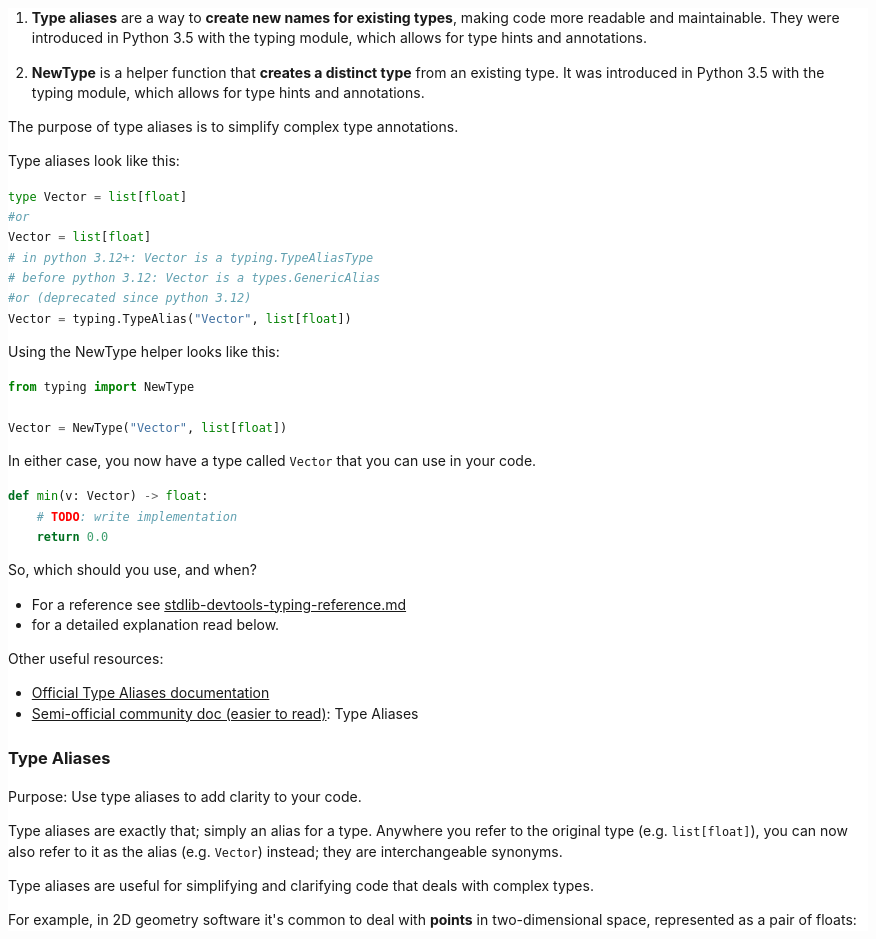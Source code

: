 1. **Type aliases** are a way to **create new names for existing types**, making code more readable and maintainable. They were introduced in Python 3.5 with the typing module, which allows for type hints and annotations. 

2. **NewType** is a helper function that **creates a distinct type** from an existing type. It was introduced in Python 3.5 with the typing module, which allows for type hints and annotations.

The purpose of type aliases is to simplify complex type annotations.

Type aliases look like this:

```python
type Vector = list[float]
#or
Vector = list[float]
# in python 3.12+: Vector is a typing.TypeAliasType
# before python 3.12: Vector is a types.GenericAlias
#or (deprecated since python 3.12)
Vector = typing.TypeAlias("Vector", list[float])
```

Using the NewType helper looks like this:

```python
from typing import NewType

Vector = NewType("Vector", list[float])
```

In either case, you now have a type called `Vector` that you can use in your code.

```python
def min(v: Vector) -> float:
    # TODO: write implementation
    return 0.0
```

So, which should you use, and when?

* For a reference see [stdlib-devtools-typing-reference.md](stdlib-devtools-typing-reference.md#type-aliases-reference)
* for a detailed explanation read below.

Other useful resources:
* [Official Type Aliases documentation](https://docs.python.org/3/library/typing.html)
* [Semi-official community doc (easier to read)](https://typing.readthedocs.io/en/latest/spec/aliases.html): Type Aliases

### Type Aliases 

Purpose: Use type aliases to add clarity to your code.

Type aliases are exactly that; simply an alias for a type. Anywhere you refer to the original type (e.g. `list[float]`), you can now also refer to it as the alias (e.g. `Vector`) instead; they are interchangeable synonyms.

Type aliases are useful for simplifying and clarifying code that deals with complex types.

For example, in 2D geometry software it's common to deal with **points** in two-dimensional space, represented as a pair of floats:
